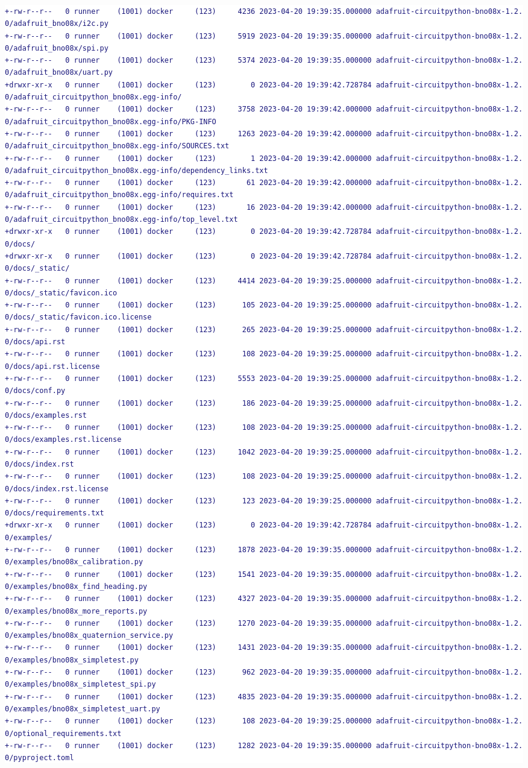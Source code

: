 ```diff
+-rw-r--r--   0 runner    (1001) docker     (123)     4236 2023-04-20 19:39:35.000000 adafruit-circuitpython-bno08x-1.2.0/adafruit_bno08x/i2c.py
+-rw-r--r--   0 runner    (1001) docker     (123)     5919 2023-04-20 19:39:35.000000 adafruit-circuitpython-bno08x-1.2.0/adafruit_bno08x/spi.py
+-rw-r--r--   0 runner    (1001) docker     (123)     5374 2023-04-20 19:39:35.000000 adafruit-circuitpython-bno08x-1.2.0/adafruit_bno08x/uart.py
+drwxr-xr-x   0 runner    (1001) docker     (123)        0 2023-04-20 19:39:42.728784 adafruit-circuitpython-bno08x-1.2.0/adafruit_circuitpython_bno08x.egg-info/
+-rw-r--r--   0 runner    (1001) docker     (123)     3758 2023-04-20 19:39:42.000000 adafruit-circuitpython-bno08x-1.2.0/adafruit_circuitpython_bno08x.egg-info/PKG-INFO
+-rw-r--r--   0 runner    (1001) docker     (123)     1263 2023-04-20 19:39:42.000000 adafruit-circuitpython-bno08x-1.2.0/adafruit_circuitpython_bno08x.egg-info/SOURCES.txt
+-rw-r--r--   0 runner    (1001) docker     (123)        1 2023-04-20 19:39:42.000000 adafruit-circuitpython-bno08x-1.2.0/adafruit_circuitpython_bno08x.egg-info/dependency_links.txt
+-rw-r--r--   0 runner    (1001) docker     (123)       61 2023-04-20 19:39:42.000000 adafruit-circuitpython-bno08x-1.2.0/adafruit_circuitpython_bno08x.egg-info/requires.txt
+-rw-r--r--   0 runner    (1001) docker     (123)       16 2023-04-20 19:39:42.000000 adafruit-circuitpython-bno08x-1.2.0/adafruit_circuitpython_bno08x.egg-info/top_level.txt
+drwxr-xr-x   0 runner    (1001) docker     (123)        0 2023-04-20 19:39:42.728784 adafruit-circuitpython-bno08x-1.2.0/docs/
+drwxr-xr-x   0 runner    (1001) docker     (123)        0 2023-04-20 19:39:42.728784 adafruit-circuitpython-bno08x-1.2.0/docs/_static/
+-rw-r--r--   0 runner    (1001) docker     (123)     4414 2023-04-20 19:39:25.000000 adafruit-circuitpython-bno08x-1.2.0/docs/_static/favicon.ico
+-rw-r--r--   0 runner    (1001) docker     (123)      105 2023-04-20 19:39:25.000000 adafruit-circuitpython-bno08x-1.2.0/docs/_static/favicon.ico.license
+-rw-r--r--   0 runner    (1001) docker     (123)      265 2023-04-20 19:39:25.000000 adafruit-circuitpython-bno08x-1.2.0/docs/api.rst
+-rw-r--r--   0 runner    (1001) docker     (123)      108 2023-04-20 19:39:25.000000 adafruit-circuitpython-bno08x-1.2.0/docs/api.rst.license
+-rw-r--r--   0 runner    (1001) docker     (123)     5553 2023-04-20 19:39:25.000000 adafruit-circuitpython-bno08x-1.2.0/docs/conf.py
+-rw-r--r--   0 runner    (1001) docker     (123)      186 2023-04-20 19:39:25.000000 adafruit-circuitpython-bno08x-1.2.0/docs/examples.rst
+-rw-r--r--   0 runner    (1001) docker     (123)      108 2023-04-20 19:39:25.000000 adafruit-circuitpython-bno08x-1.2.0/docs/examples.rst.license
+-rw-r--r--   0 runner    (1001) docker     (123)     1042 2023-04-20 19:39:25.000000 adafruit-circuitpython-bno08x-1.2.0/docs/index.rst
+-rw-r--r--   0 runner    (1001) docker     (123)      108 2023-04-20 19:39:25.000000 adafruit-circuitpython-bno08x-1.2.0/docs/index.rst.license
+-rw-r--r--   0 runner    (1001) docker     (123)      123 2023-04-20 19:39:25.000000 adafruit-circuitpython-bno08x-1.2.0/docs/requirements.txt
+drwxr-xr-x   0 runner    (1001) docker     (123)        0 2023-04-20 19:39:42.728784 adafruit-circuitpython-bno08x-1.2.0/examples/
+-rw-r--r--   0 runner    (1001) docker     (123)     1878 2023-04-20 19:39:35.000000 adafruit-circuitpython-bno08x-1.2.0/examples/bno08x_calibration.py
+-rw-r--r--   0 runner    (1001) docker     (123)     1541 2023-04-20 19:39:35.000000 adafruit-circuitpython-bno08x-1.2.0/examples/bno08x_find_heading.py
+-rw-r--r--   0 runner    (1001) docker     (123)     4327 2023-04-20 19:39:35.000000 adafruit-circuitpython-bno08x-1.2.0/examples/bno08x_more_reports.py
+-rw-r--r--   0 runner    (1001) docker     (123)     1270 2023-04-20 19:39:35.000000 adafruit-circuitpython-bno08x-1.2.0/examples/bno08x_quaternion_service.py
+-rw-r--r--   0 runner    (1001) docker     (123)     1431 2023-04-20 19:39:35.000000 adafruit-circuitpython-bno08x-1.2.0/examples/bno08x_simpletest.py
+-rw-r--r--   0 runner    (1001) docker     (123)      962 2023-04-20 19:39:35.000000 adafruit-circuitpython-bno08x-1.2.0/examples/bno08x_simpletest_spi.py
+-rw-r--r--   0 runner    (1001) docker     (123)     4835 2023-04-20 19:39:35.000000 adafruit-circuitpython-bno08x-1.2.0/examples/bno08x_simpletest_uart.py
+-rw-r--r--   0 runner    (1001) docker     (123)      108 2023-04-20 19:39:25.000000 adafruit-circuitpython-bno08x-1.2.0/optional_requirements.txt
+-rw-r--r--   0 runner    (1001) docker     (123)     1282 2023-04-20 19:39:35.000000 adafruit-circuitpython-bno08x-1.2.0/pyproject.toml
```